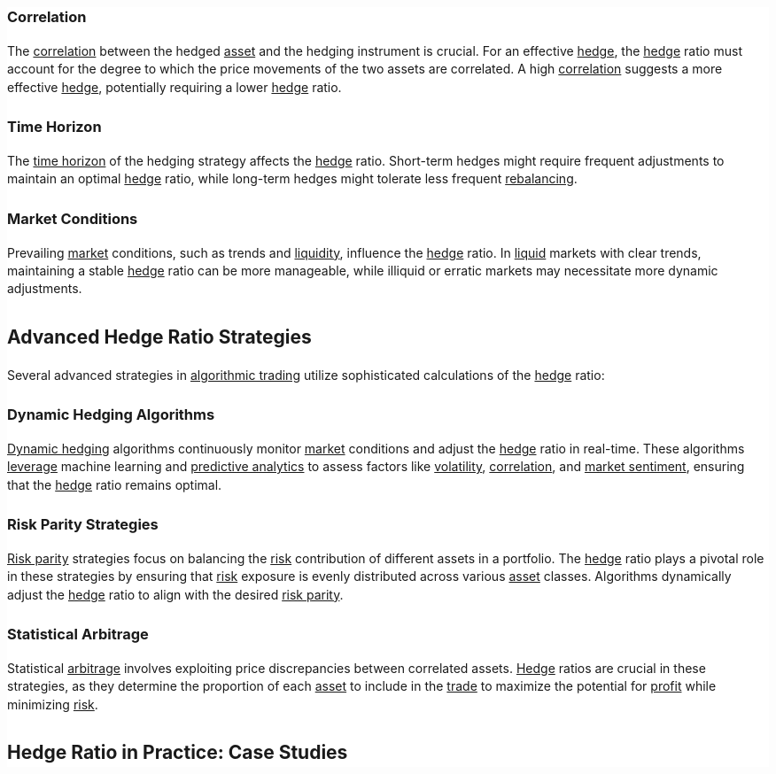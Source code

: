 ### Correlation

The [correlation](../c/correlation.md) between the hedged [asset](../a/asset.md) and the hedging instrument is crucial. For an effective [hedge](../h/hedge.md), the [hedge](../h/hedge.md) ratio must account for the degree to which the price movements of the two assets are correlated. A high [correlation](../c/correlation.md) suggests a more effective [hedge](../h/hedge.md), potentially requiring a lower [hedge](../h/hedge.md) ratio.

### Time Horizon

The [time horizon](../t/time_horizon.md) of the hedging strategy affects the [hedge](../h/hedge.md) ratio. Short-term hedges might require frequent adjustments to maintain an optimal [hedge](../h/hedge.md) ratio, while long-term hedges might tolerate less frequent [rebalancing](../r/rebalancing.md).

### Market Conditions

Prevailing [market](../m/market.md) conditions, such as trends and [liquidity](../l/liquidity.md), influence the [hedge](../h/hedge.md) ratio. In [liquid](../l/liquid.md) markets with clear trends, maintaining a stable [hedge](../h/hedge.md) ratio can be more manageable, while illiquid or erratic markets may necessitate more dynamic adjustments.

## Advanced Hedge Ratio Strategies

Several advanced strategies in [algorithmic trading](../a/algorithmic_trading.md) utilize sophisticated calculations of the [hedge](../h/hedge.md) ratio:

### Dynamic Hedging Algorithms

[Dynamic hedging](../d/dynamic_hedging.md) algorithms continuously monitor [market](../m/market.md) conditions and adjust the [hedge](../h/hedge.md) ratio in real-time. These algorithms [leverage](../l/leverage.md) machine learning and [predictive analytics](../p/predictive_analytics.md) to assess factors like [volatility](../v/volatility.md), [correlation](../c/correlation.md), and [market sentiment](../m/market_sentiment.md), ensuring that the [hedge](../h/hedge.md) ratio remains optimal.

### Risk Parity Strategies

[Risk parity](../r/risk_parity.md) strategies focus on balancing the [risk](../r/risk.md) contribution of different assets in a portfolio. The [hedge](../h/hedge.md) ratio plays a pivotal role in these strategies by ensuring that [risk](../r/risk.md) exposure is evenly distributed across various [asset](../a/asset.md) classes. Algorithms dynamically adjust the [hedge](../h/hedge.md) ratio to align with the desired [risk parity](../r/risk_parity.md).

### Statistical Arbitrage

Statistical [arbitrage](../a/arbitrage.md) involves exploiting price discrepancies between correlated assets. [Hedge](../h/hedge.md) ratios are crucial in these strategies, as they determine the proportion of each [asset](../a/asset.md) to include in the [trade](../t/trade.md) to maximize the potential for [profit](../p/profit.md) while minimizing [risk](../r/risk.md).

## Hedge Ratio in Practice: Case Studies
